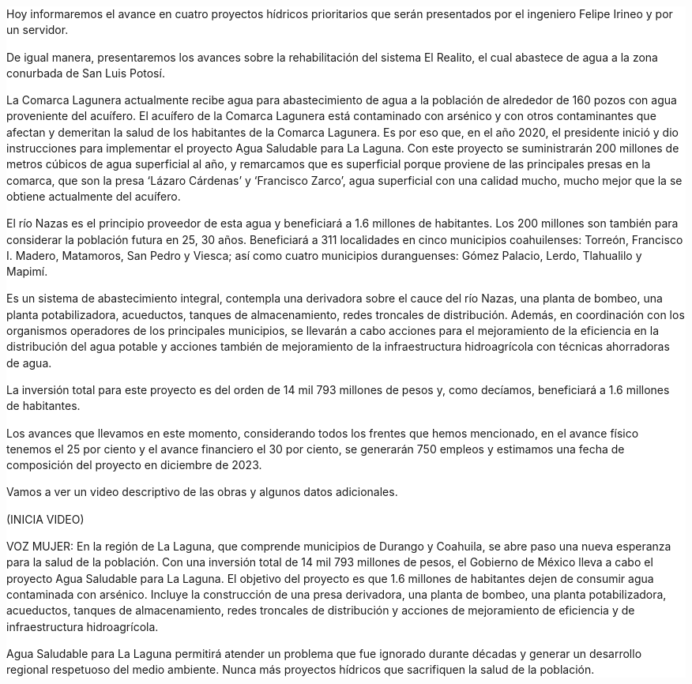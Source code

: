 Hoy informaremos el avance en cuatro proyectos hídricos prioritarios que serán
presentados por el ingeniero Felipe Irineo y por un servidor.

De igual manera, presentaremos los avances sobre la rehabilitación del sistema
El Realito, el cual abastece de agua a la zona conurbada de San Luis Potosí.

La Comarca Lagunera actualmente recibe agua para abastecimiento de agua a la
población de alrededor de 160 pozos con agua proveniente del acuífero. El
acuífero de la Comarca Lagunera está contaminado con arsénico y con otros
contaminantes que afectan y demeritan la salud de los habitantes de la Comarca
Lagunera. Es por eso que, en el año 2020, el presidente inició y dio
instrucciones para implementar el proyecto Agua Saludable para La Laguna. Con
este proyecto se suministrarán 200 millones de metros cúbicos de agua
superficial al año, y remarcamos que es superficial porque proviene de las
principales presas en la comarca, que son la presa ‘Lázaro Cárdenas’ y
‘Francisco Zarco’, agua superficial con una calidad mucho, mucho mejor que la
se obtiene actualmente del acuífero.

El río Nazas es el principio proveedor de esta agua y beneficiará a 1.6
millones de habitantes. Los 200 millones son también para considerar la
población futura en 25, 30 años. Beneficiará a 311 localidades en cinco
municipios coahuilenses: Torreón, Francisco I. Madero, Matamoros, San Pedro y
Viesca; así como cuatro municipios duranguenses: Gómez Palacio, Lerdo,
Tlahualilo y Mapimí.

Es un sistema de abastecimiento integral, contempla una derivadora sobre el
cauce del río Nazas, una planta de bombeo, una planta potabilizadora,
acueductos, tanques de almacenamiento, redes troncales de distribución.
Además, en coordinación con los organismos operadores de los principales
municipios, se llevarán a cabo acciones para el mejoramiento de la eficiencia
en la distribución del agua potable y acciones también de mejoramiento de la
infraestructura hidroagrícola con técnicas ahorradoras de agua.

La inversión total para este proyecto es del orden de 14 mil 793 millones de
pesos y, como decíamos, beneficiará a 1.6 millones de habitantes.

Los avances que llevamos en este momento, considerando todos los frentes que
hemos mencionado, en el avance físico tenemos el 25 por ciento y el avance
financiero el 30 por ciento, se generarán 750 empleos y estimamos una fecha de
composición del proyecto en diciembre de 2023.

Vamos a ver un video descriptivo de las obras y algunos datos adicionales.

(INICIA VIDEO)

VOZ MUJER: En la región de La Laguna, que comprende municipios de Durango y
Coahuila, se abre paso una nueva esperanza para la salud de la población. Con
una inversión total de 14 mil 793 millones de pesos, el Gobierno de México
lleva a cabo el proyecto Agua Saludable para La Laguna. El objetivo del
proyecto es que 1.6 millones de habitantes dejen de consumir agua contaminada
con arsénico. Incluye la construcción de una presa derivadora, una planta de
bombeo, una planta potabilizadora, acueductos, tanques de almacenamiento,
redes troncales de distribución y acciones de mejoramiento de eficiencia y de
infraestructura hidroagrícola.

Agua Saludable para La Laguna permitirá atender un problema que fue ignorado
durante décadas y generar un desarrollo regional respetuoso del medio
ambiente. Nunca más proyectos hídricos que sacrifiquen la salud de la
población.
